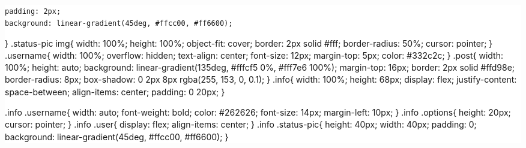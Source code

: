     padding: 2px;
    background: linear-gradient(45deg, #ffcc00, #ff6600);
}
.status-pic img{
    width: 100%;
    height: 100%;
    object-fit: cover;
    border: 2px solid #fff;
    border-radius: 50%;
    cursor: pointer;
}
.username{
    width: 100%;
    overflow: hidden;
    text-align: center;
    font-size: 12px;
    margin-top: 5px;
    color: #332c2c;
}
.post{
    width: 100%;
    height: auto;
    background: linear-gradient(135deg, #fffcf5 0%, #fff7e6 100%);
    margin-top: 16px;
    border: 2px solid #ffd98e;
    border-radius: 8px;
    box-shadow: 0 2px 8px rgba(255, 153, 0, 0.1);
}
.info{
    width: 100%;
    height: 68px;
    display: flex;
    justify-content: space-between;
    align-items: center;
    padding: 0 20px;
}

.info .username{
    width: auto;
    font-weight: bold;
    color: #262626;
    font-size: 14px;
    margin-left: 10px;
}
.info .options{
    height: 20px;
    cursor: pointer;
}
.info .user{
    display: flex;
    align-items: center;
}
.info .status-pic{
    height: 40px;
    width: 40px;
    padding: 0;
    background: linear-gradient(45deg, #ffcc00, #ff6600);
}
